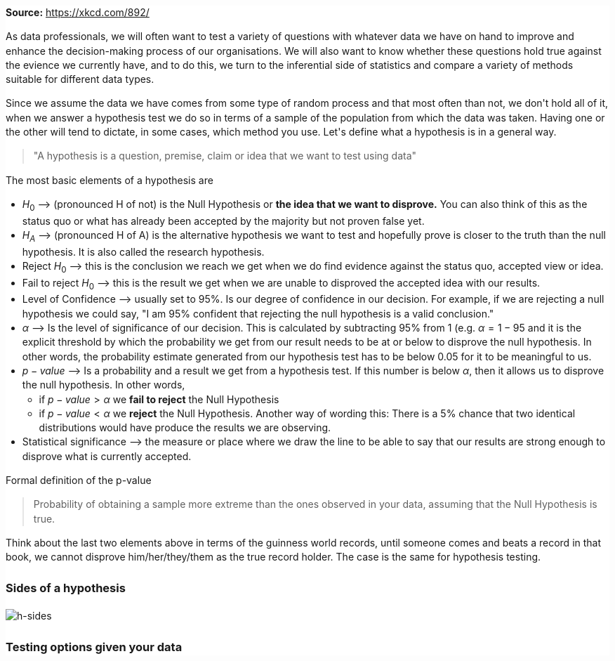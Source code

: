 **Source:** https://xkcd.com/892/

As data professionals, we will often want to test a variety of questions with whatever data we have on hand to improve and enhance the decision-making process of our organisations. We will also want to know whether these questions hold true against the evience we currently have, and to do this, we turn to the inferential side of statistics and compare a variety of methods suitable for different data types.

Since we assume the data we have comes from some type of random process and that most often than not, we don't hold all of it, when we answer a hypothesis test we do so in terms of a sample of the population from which the data was taken. Having one or the other will tend to dictate, in some cases, which method you use. Let's define what a hypothesis is in a general way.

> "A hypothesis is a question, premise, claim or idea that we want to test using data"

The most basic elements of a hypothesis are
- $H_{0}$ --> (pronounced H of not) is the Null Hypothesis or **the idea that we want to disprove.** You can also think of this as the status quo or what has already been accepted by the majority but not proven false yet.
- $H_{A}$ --> (pronounced H of A) is the alternative hypothesis we want to test and hopefully prove is closer to the truth than the null hypothesis. It is also called the research hypothesis.
- Reject $H_{0}$ --> this is the conclusion we reach we get when we do find evidence against the status quo, accepted view or idea.
- Fail to reject $H_{0}$ --> this is the result we get when we are unable to disproved the accepted idea with our results.
- Level of Confidence --> usually set to 95%. Is our degree of confidence in our decision. For example, if we are rejecting a null hypothesis we could say, "I am 95% confident that rejecting the null hypothesis is a valid conclusion."
- $\alpha$ --> Is the level of significance of our decision. This is calculated by subtracting 95% from 1 (e.g. $\alpha = 1 - 95%$ and it is the explicit threshold by which the probability we get from our result needs to be at or below to disprove the null hypothesis. In other words, the probability estimate generated from our hypothesis test has to be below 0.05 for it to be meaningful to us.
- $p-value$ --> Is a probability and a result we get from a hypothesis test. If this number is below $\alpha$, then it allows us to disprove the null hypothesis. In other words,
    - if $p-value > \alpha$ we **fail to reject** the Null Hypothesis
    - if $p-value < \alpha$ we **reject** the Null Hypothesis. Another way of wording this: There is a 5% chance that two identical distributions would have produce the results we are observing.
- Statistical significance --> the measure or place where we draw the line to be able to say that our results are strong enough to disprove what is currently accepted.

Formal definition of the p-value
> Probability of obtaining a sample more extreme than the ones observed in your data, assuming that the Null Hypothesis is true.

Think about the last two elements above in terms of the guinness world records, until someone comes and beats a record in that book, we cannot disprove him/her/they/them as the true record holder. The case is the same for hypothesis testing.


### Sides of a hypothesis

<img src="https://miro.medium.com/max/862/1*VXxdieFiYCgR6v7nUaq01g.jpeg" alt="h-sides" width="700"/> 


### Testing options given your data
